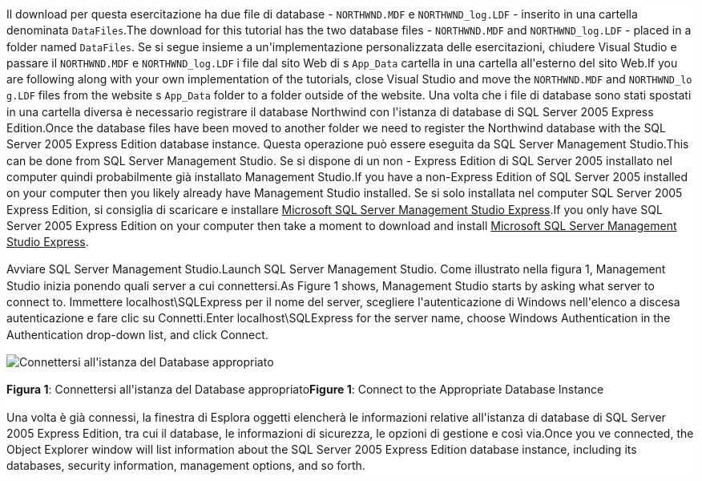 <span data-ttu-id="6a228-137">Il download per questa esercitazione ha due file di database - `NORTHWND.MDF` e `NORTHWND_log.LDF` - inserito in una cartella denominata `DataFiles`.</span><span class="sxs-lookup"><span data-stu-id="6a228-137">The download for this tutorial has the two database files - `NORTHWND.MDF` and `NORTHWND_log.LDF` - placed in a folder named `DataFiles`.</span></span> <span data-ttu-id="6a228-138">Se si segue insieme a un'implementazione personalizzata delle esercitazioni, chiudere Visual Studio e passare il `NORTHWND.MDF` e `NORTHWND_log.LDF` i file dal sito Web di s `App_Data` cartella in una cartella all'esterno del sito Web.</span><span class="sxs-lookup"><span data-stu-id="6a228-138">If you are following along with your own implementation of the tutorials, close Visual Studio and move the `NORTHWND.MDF` and `NORTHWND_log.LDF` files from the website s `App_Data` folder to a folder outside of the website.</span></span> <span data-ttu-id="6a228-139">Una volta che i file di database sono stati spostati in una cartella diversa è necessario registrare il database Northwind con l'istanza di database di SQL Server 2005 Express Edition.</span><span class="sxs-lookup"><span data-stu-id="6a228-139">Once the database files have been moved to another folder we need to register the Northwind database with the SQL Server 2005 Express Edition database instance.</span></span> <span data-ttu-id="6a228-140">Questa operazione può essere eseguita da SQL Server Management Studio.</span><span class="sxs-lookup"><span data-stu-id="6a228-140">This can be done from SQL Server Management Studio.</span></span> <span data-ttu-id="6a228-141">Se si dispone di un non - Express Edition di SQL Server 2005 installato nel computer quindi probabilmente già installato Management Studio.</span><span class="sxs-lookup"><span data-stu-id="6a228-141">If you have a non-Express Edition of SQL Server 2005 installed on your computer then you likely already have Management Studio installed.</span></span> <span data-ttu-id="6a228-142">Se si solo installata nel computer SQL Server 2005 Express Edition, si consiglia di scaricare e installare [Microsoft SQL Server Management Studio Express](https://www.microsoft.com/downloads/details.aspx?displaylang=en&amp;FamilyID=C243A5AE-4BD1-4E3D-94B8-5A0F62BF7796).</span><span class="sxs-lookup"><span data-stu-id="6a228-142">If you only have SQL Server 2005 Express Edition on your computer then take a moment to download and install [Microsoft SQL Server Management Studio Express](https://www.microsoft.com/downloads/details.aspx?displaylang=en&amp;FamilyID=C243A5AE-4BD1-4E3D-94B8-5A0F62BF7796).</span></span>

<span data-ttu-id="6a228-143">Avviare SQL Server Management Studio.</span><span class="sxs-lookup"><span data-stu-id="6a228-143">Launch SQL Server Management Studio.</span></span> <span data-ttu-id="6a228-144">Come illustrato nella figura 1, Management Studio inizia ponendo quali server a cui connettersi.</span><span class="sxs-lookup"><span data-stu-id="6a228-144">As Figure 1 shows, Management Studio starts by asking what server to connect to.</span></span> <span data-ttu-id="6a228-145">Immettere localhost\SQLExpress per il nome del server, scegliere l'autenticazione di Windows nell'elenco a discesa autenticazione e fare clic su Connetti.</span><span class="sxs-lookup"><span data-stu-id="6a228-145">Enter localhost\SQLExpress for the server name, choose Windows Authentication in the Authentication drop-down list, and click Connect.</span></span>

![Connettersi all'istanza del Database appropriato](creating-stored-procedures-and-user-defined-functions-with-managed-code-cs/_static/image1.png)

<span data-ttu-id="6a228-147">**Figura 1**: Connettersi all'istanza del Database appropriato</span><span class="sxs-lookup"><span data-stu-id="6a228-147">**Figure 1**: Connect to the Appropriate Database Instance</span></span>

<span data-ttu-id="6a228-148">Una volta è già connessi, la finestra di Esplora oggetti elencherà le informazioni relative all'istanza di database di SQL Server 2005 Express Edition, tra cui il database, le informazioni di sicurezza, le opzioni di gestione e così via.</span><span class="sxs-lookup"><span data-stu-id="6a228-148">Once you ve connected, the Object Explorer window will list information about the SQL Server 2005 Express Edition database instance, including its databases, security information, management options, and so forth.</span></span>
